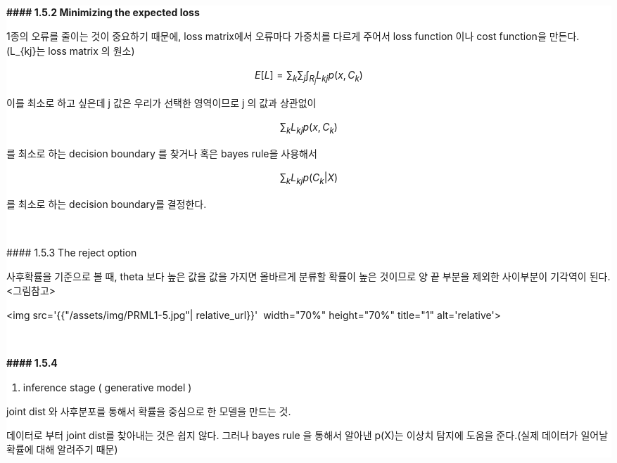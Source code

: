 

**#### 1.5.2 Minimizing the expected loss**



1종의 오류를 줄이는 것이 중요하기 때문에, loss matrix에서 오류마다 가중치를 다르게 주어서 loss function 이나 cost function을 만든다. (L_{kj}는 loss matrix 의 원소)



$$
E[L] = \sum _ k \sum_j \int_{R_j} L_{kj}p(x,C_k)
$$



이를 최소로 하고 싶은데 j 값은 우리가 선택한 영역이므로 j 의 값과 상관없이 



$$
\sum _ k L_{kj}p(x,C_k)
$$

를 최소로 하는 decision boundary 를 찾거나 혹은 bayes rule을 사용해서



$$
\sum _ k L_{kj}p(C_k|X)
$$

를 최소로 하는 decision boundary를 결정한다.



<br>

\#### 1.5.3 The reject option



사후확률을 기준으로 볼 때, theta 보다 높은 값을 값을 가지면 올바르게 분류할 확률이 높은 것이므로 양 끝 부분을 제외한 사이부분이 기각역이 된다. <그림참고>



<img src='{{"/assets/img/PRML1-5.jpg"| relative_url}}'  width="70%" height="70%" title="1" alt='relative'>



<br>



**#### 1.5.4**



1. inference stage ( generative model )



joint dist 와 사후분포를 통해서 확률을 중심으로 한 모델을 만드는 것. 



데이터로 부터 joint dist를 찾아내는 것은 쉽지 않다. 그러나 bayes rule 을 통해서 알아낸 p(X)는 이상치 탐지에 도움을 준다.(실제 데이터가 일어날 확률에 대해 알려주기 때문) 

